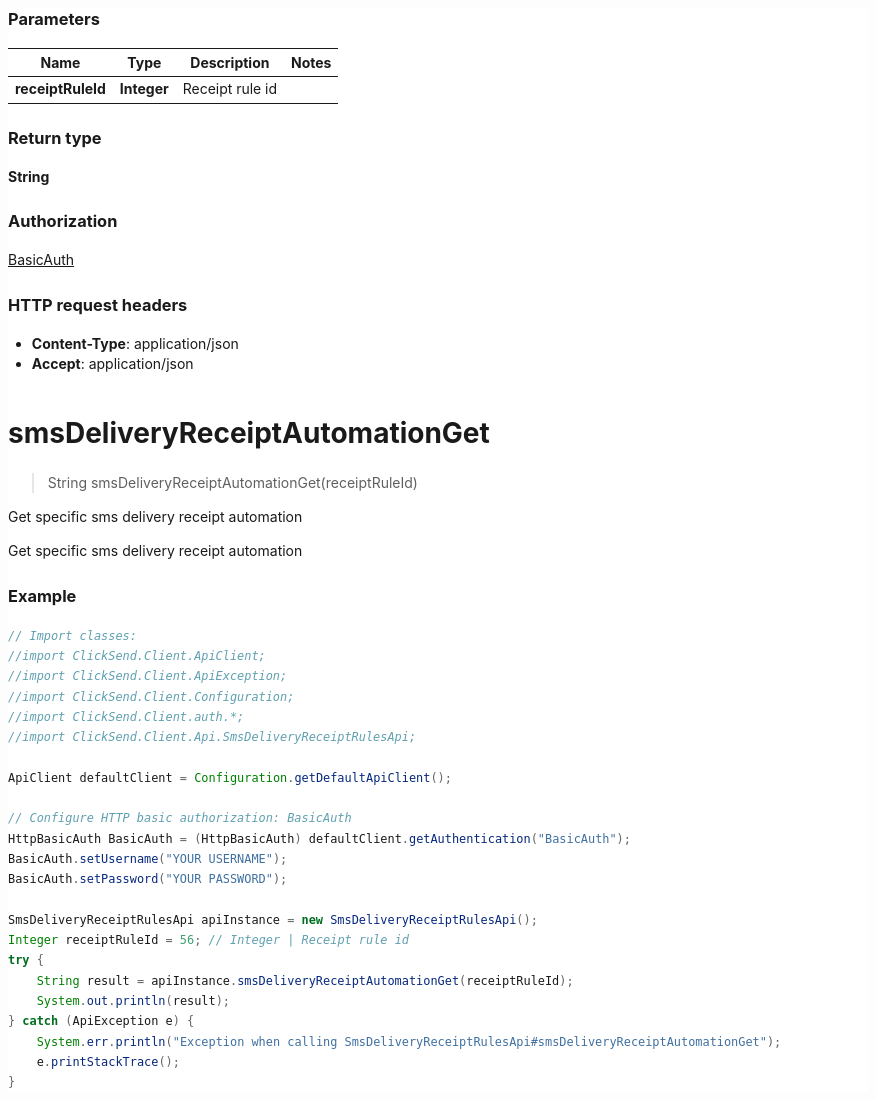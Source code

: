 ### Parameters

Name | Type | Description  | Notes
------------- | ------------- | ------------- | -------------
 **receiptRuleId** | **Integer**| Receipt rule id |

### Return type

**String**

### Authorization

[BasicAuth](../README.md#BasicAuth)

### HTTP request headers

 - **Content-Type**: application/json
 - **Accept**: application/json

<a name="smsDeliveryReceiptAutomationGet"></a>
# **smsDeliveryReceiptAutomationGet**
> String smsDeliveryReceiptAutomationGet(receiptRuleId)

Get specific sms delivery receipt automation

Get specific sms delivery receipt automation

### Example
```java
// Import classes:
//import ClickSend.Client.ApiClient;
//import ClickSend.Client.ApiException;
//import ClickSend.Client.Configuration;
//import ClickSend.Client.auth.*;
//import ClickSend.Client.Api.SmsDeliveryReceiptRulesApi;

ApiClient defaultClient = Configuration.getDefaultApiClient();

// Configure HTTP basic authorization: BasicAuth
HttpBasicAuth BasicAuth = (HttpBasicAuth) defaultClient.getAuthentication("BasicAuth");
BasicAuth.setUsername("YOUR USERNAME");
BasicAuth.setPassword("YOUR PASSWORD");

SmsDeliveryReceiptRulesApi apiInstance = new SmsDeliveryReceiptRulesApi();
Integer receiptRuleId = 56; // Integer | Receipt rule id
try {
    String result = apiInstance.smsDeliveryReceiptAutomationGet(receiptRuleId);
    System.out.println(result);
} catch (ApiException e) {
    System.err.println("Exception when calling SmsDeliveryReceiptRulesApi#smsDeliveryReceiptAutomationGet");
    e.printStackTrace();
}
```
